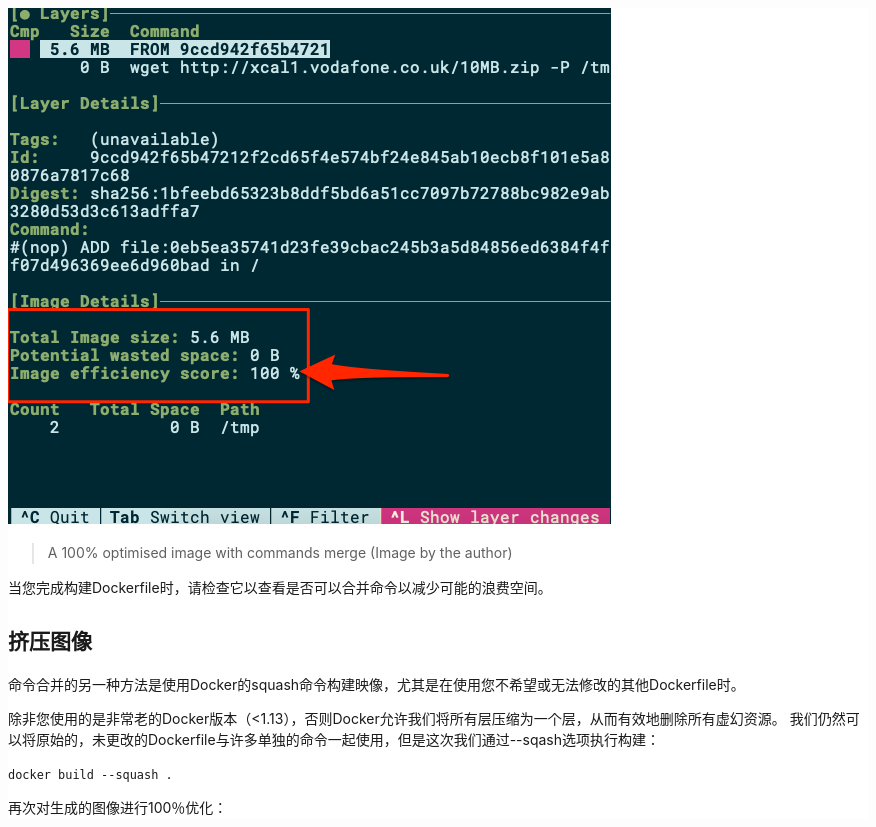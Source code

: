 ![A 100% optimised image with commands merge (Image by the author)](1!0jAMveRQUEryzTJLl_QpdA.png)
> A 100% optimised image with commands merge (Image by the author)


当您完成构建Dockerfile时，请检查它以查看是否可以合并命令以减少可能的浪费空间。
## 挤压图像

命令合并的另一种方法是使用Docker的squash命令构建映像，尤其是在使用您不希望或无法修改的其他Dockerfile时。

除非您使用的是非常老的Docker版本（<1.13），否则Docker允许我们将所有层压缩为一个层，从而有效地删除所有虚幻资源。 我们仍然可以将原始的，未更改的Dockerfile与许多单独的命令一起使用，但是这次我们通过--sqash选项执行构建：
```
docker build --squash .
```

再次对生成的图像进行100％优化：